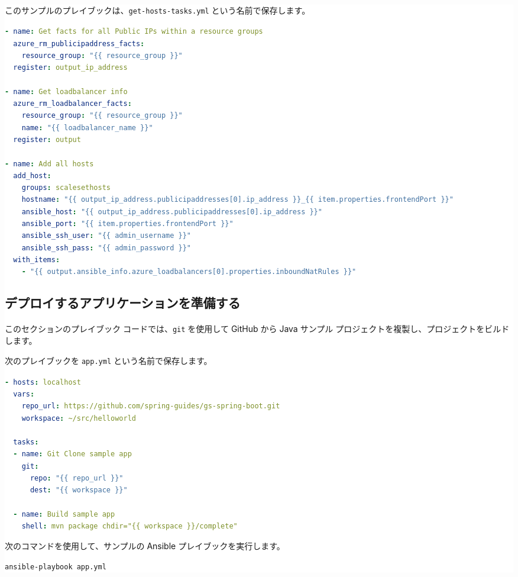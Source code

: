 このサンプルのプレイブックは、`get-hosts-tasks.yml` という名前で保存します。

  ```yml
  - name: Get facts for all Public IPs within a resource groups
    azure_rm_publicipaddress_facts:
      resource_group: "{{ resource_group }}"
    register: output_ip_address

  - name: Get loadbalancer info
    azure_rm_loadbalancer_facts:
      resource_group: "{{ resource_group }}"
      name: "{{ loadbalancer_name }}"
    register: output

  - name: Add all hosts
    add_host:
      groups: scalesethosts
      hostname: "{{ output_ip_address.publicipaddresses[0].ip_address }}_{{ item.properties.frontendPort }}"
      ansible_host: "{{ output_ip_address.publicipaddresses[0].ip_address }}"
      ansible_port: "{{ item.properties.frontendPort }}"
      ansible_ssh_user: "{{ admin_username }}"
      ansible_ssh_pass: "{{ admin_password }}"
    with_items:
      - "{{ output.ansible_info.azure_loadbalancers[0].properties.inboundNatRules }}"
  ```

## <a name="prepare-an-application-for-deployment"></a>デプロイするアプリケーションを準備する

このセクションのプレイブック コードでは、`git` を使用して GitHub から Java サンプル プロジェクトを複製し、プロジェクトをビルドします。 

次のプレイブックを `app.yml` という名前で保存します。

  ```yml
  - hosts: localhost
    vars:
      repo_url: https://github.com/spring-guides/gs-spring-boot.git
      workspace: ~/src/helloworld

    tasks:
    - name: Git Clone sample app
      git:
        repo: "{{ repo_url }}"
        dest: "{{ workspace }}"

    - name: Build sample app
      shell: mvn package chdir="{{ workspace }}/complete"
  ```

次のコマンドを使用して、サンプルの Ansible プレイブックを実行します。

  ```bash
  ansible-playbook app.yml
  ```
